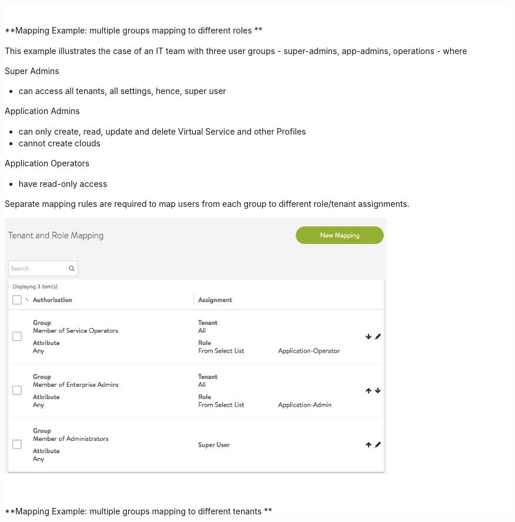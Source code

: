 
 

**Mapping Example: multiple groups mapping to different roles **

This example illustrates the case of an IT team with three user groups - super-admins, app-admins, operations - where

Super Admins

* can access all tenants, all settings, hence, super user

Application Admins

* can only create, read, update and delete Virtual Service and other Profiles
* cannot create clouds

Application Operators

* have read-only access

Separate mapping rules are required to map users from each group to different role/tenant assignments.

<a href="img/Screen-Shot-2016-08-07-at-12.09.09-AM.png"><img src="img/Screen-Shot-2016-08-07-at-12.09.09-AM.png" alt="authrz mapping rules list 7" width="650" height="435"></a>

 

**Mapping Example: multiple groups mapping to different tenants **
